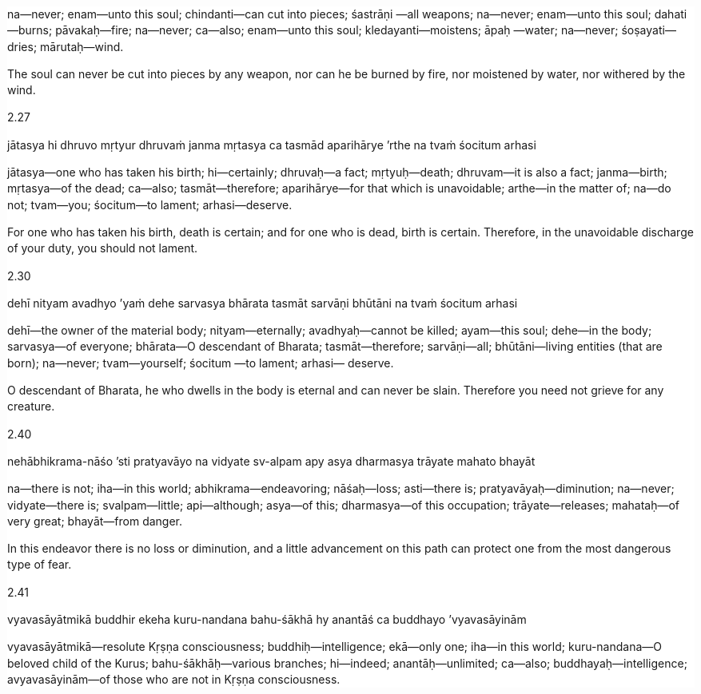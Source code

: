 na—never; enam—unto this soul; chindanti—can cut into pieces; śastrāṇi —all weapons; na—never; enam—unto this soul; dahati—burns; pāvakaḥ—fire; na—never; ca—also; enam—unto this soul; kledayanti—moistens; āpaḥ —water; na—never; śoṣayati—dries; mārutaḥ—wind.

The soul can never be cut into pieces by any weapon, nor can he be burned by fire, nor moistened by water, nor withered by the wind.

2.27

jātasya hi dhruvo mṛtyur
dhruvaṁ janma mṛtasya ca
tasmād aparihārye ’rthe
na tvaṁ śocitum arhasi

jātasya—one who has taken his birth; hi—certainly; dhruvaḥ—a fact; mṛtyuḥ—death; dhruvam—it is also a fact; janma—birth; mṛtasya—of the dead; ca—also; tasmāt—therefore; aparihārye—for that which is unavoidable; arthe—in the matter of; na—do not; tvam—you; śocitum—to lament; arhasi—deserve.

For one who has taken his birth, death is certain; and for one who is dead, birth is certain. Therefore, in the unavoidable discharge of your duty, you should not lament.

2.30

dehī nityam avadhyo ’yaṁ
dehe sarvasya bhārata
tasmāt sarvāṇi bhūtāni
na tvaṁ śocitum arhasi

dehī—the owner of the material body; nityam—eternally; avadhyaḥ—cannot be killed; ayam—this soul; dehe—in the body; sarvasya—of everyone; bhārata—O descendant of Bharata; tasmāt—therefore; sarvāṇi—all; bhūtāni—living entities (that are born); na—never; tvam—yourself; śocitum —to lament; arhasi— deserve.

O descendant of Bharata, he who dwells in the body is eternal and can never be slain. Therefore you need not grieve for any creature.

2.40

nehābhikrama-nāśo ’sti
pratyavāyo na vidyate
sv-alpam apy asya dharmasya
trāyate mahato bhayāt

na—there is not; iha—in this world; abhikrama—endeavoring; nāśaḥ—loss; asti—there is; pratyavāyaḥ—diminution; na—never; vidyate—there is; svalpam—little; api—although; asya—of this; dharmasya—of this occupation; trāyate—releases; mahataḥ—of very great; bhayāt—from danger.

In this endeavor there is no loss or diminution, and a little advancement on this path can protect one from the most dangerous type of fear.

2.41

vyavasāyātmikā buddhir
ekeha kuru-nandana
bahu-śākhā hy anantāś ca
buddhayo ’vyavasāyinām

vyavasāyātmikā—resolute Kṛṣṇa consciousness; buddhiḥ—intelligence; ekā—only one; iha—in this world; kuru-nandana—O beloved child of the Kurus; bahu-śākhāḥ—various branches; hi—indeed; anantāḥ—unlimited; ca—also; buddhayaḥ—intelligence; avyavasāyinām—of those who are not in Kṛṣṇa consciousness.
